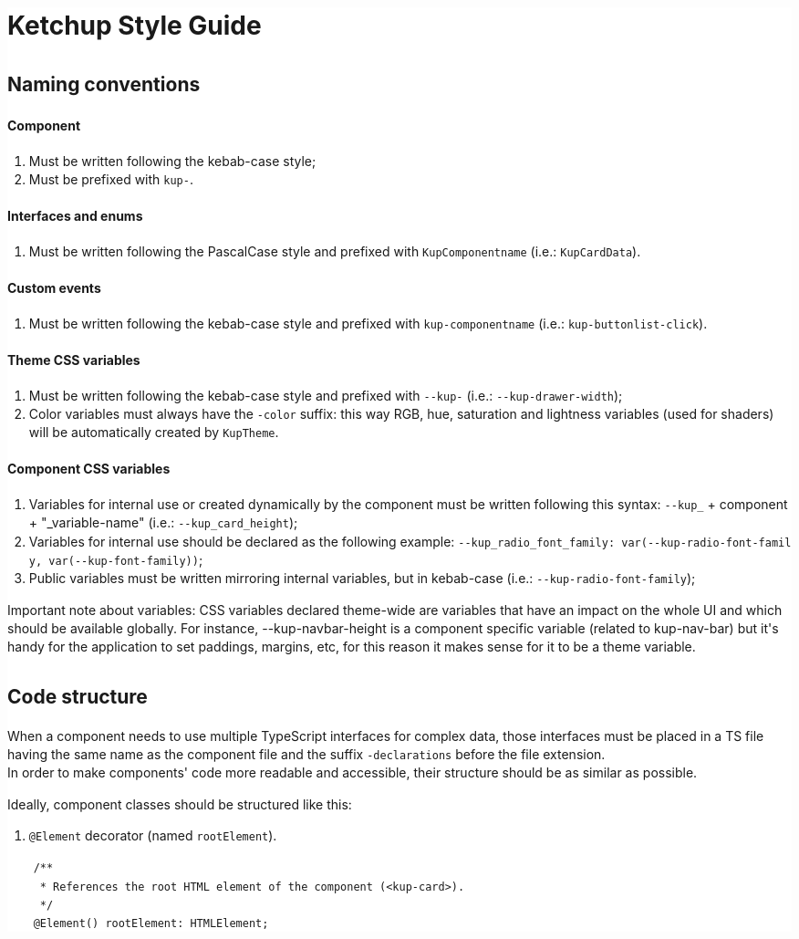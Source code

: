 # Ketchup Style Guide

## Naming conventions

#### Component

1. Must be written following the kebab-case style;
1. Must be prefixed with `kup-`.

#### Interfaces and enums

1. Must be written following the PascalCase style and prefixed with `KupComponentname` (i.e.: `KupCardData`).

#### Custom events

1. Must be written following the kebab-case style and prefixed with `kup-componentname` (i.e.: `kup-buttonlist-click`).

#### Theme CSS variables

1. Must be written following the kebab-case style and prefixed with `--kup-` (i.e.: `--kup-drawer-width`);
2. Color variables must always have the `-color` suffix: this way RGB, hue, saturation and lightness variables (used for shaders) will be automatically created by `KupTheme`.

#### Component CSS variables

1. Variables for internal use or created dynamically by the component must be written following this syntax: `--kup_` + component + "\_variable-name" (i.e.: `--kup_card_height`);
2. Variables for internal use should be declared as the following example: `--kup_radio_font_family: var(--kup-radio-font-family, var(--kup-font-family))`;
3. Public variables must be written mirroring internal variables, but in kebab-case (i.e.: `--kup-radio-font-family`);

Important note about variables: CSS variables declared theme-wide are variables that have an impact on the whole UI and which should be available globally. For instance, --kup-navbar-height is a component specific variable (related to kup-nav-bar) but it's handy for the application to set paddings, margins, etc, for this reason it makes sense for it to be a theme variable.

## Code structure

When a component needs to use multiple TypeScript interfaces for complex data, those interfaces must be placed in a TS file having the same name as the component file and the suffix `-declarations` before the file extension.  
In order to make components' code more readable and accessible, their structure should be as similar as possible.

Ideally, component classes should be structured like this:

1. `@Element` decorator (named `rootElement`).

```
    /**
     * References the root HTML element of the component (<kup-card>).
     */
    @Element() rootElement: HTMLElement;
```
